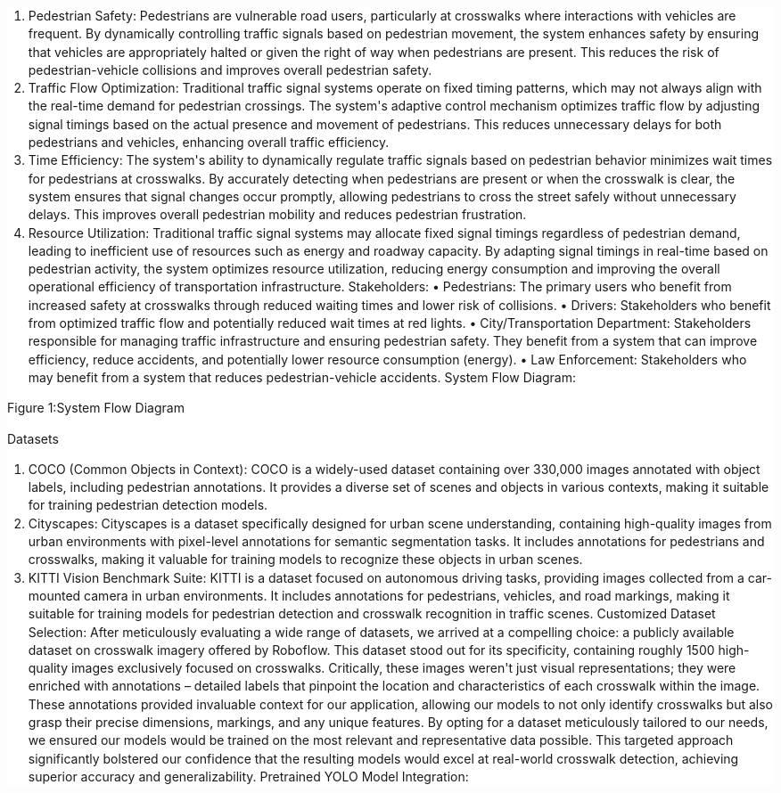 1.	Pedestrian Safety: Pedestrians are vulnerable road users, particularly at crosswalks where interactions with vehicles are frequent. By dynamically controlling traffic signals based on pedestrian movement, the system enhances safety by ensuring that vehicles are appropriately halted or given the right of way when pedestrians are present. This reduces the risk of pedestrian-vehicle collisions and improves overall pedestrian safety.
2.	Traffic Flow Optimization: Traditional traffic signal systems operate on fixed timing patterns, which may not always align with the real-time demand for pedestrian crossings. The system's adaptive control mechanism optimizes traffic flow by adjusting signal timings based on the actual presence and movement of pedestrians. This reduces unnecessary delays for both pedestrians and vehicles, enhancing overall traffic efficiency.
3.	Time Efficiency: The system's ability to dynamically regulate traffic signals based on pedestrian behavior minimizes wait times for pedestrians at crosswalks. By accurately detecting when pedestrians are present or when the crosswalk is clear, the system ensures that signal changes occur promptly, allowing pedestrians to cross the street safely without unnecessary delays. This improves overall pedestrian mobility and reduces pedestrian frustration.
4.	Resource Utilization: Traditional traffic signal systems may allocate fixed signal timings regardless of pedestrian demand, leading to inefficient use of resources such as energy and roadway capacity. By adapting signal timings in real-time based on pedestrian activity, the system optimizes resource utilization, reducing energy consumption and improving the overall operational efficiency of transportation infrastructure.
Stakeholders:
•	Pedestrians: The primary users who benefit from increased safety at crosswalks through reduced waiting times and lower risk of collisions. 
•	Drivers: Stakeholders who benefit from optimized traffic flow and potentially reduced wait times at red lights. 
•	City/Transportation Department: Stakeholders responsible for managing traffic infrastructure and ensuring pedestrian safety. They benefit from a system that can improve efficiency, reduce accidents, and potentially lower resource consumption (energy). 
•	Law Enforcement: Stakeholders who may benefit from a system that reduces pedestrian-vehicle accidents.
System Flow Diagram:
 
Figure 1:System Flow Diagram

Datasets
1.	COCO (Common Objects in Context): COCO is a widely-used dataset containing over 330,000 images annotated with object labels, including pedestrian annotations. It provides a diverse set of scenes and objects in various contexts, making it suitable for training pedestrian detection models.
2.	Cityscapes: Cityscapes is a dataset specifically designed for urban scene understanding, containing high-quality images from urban environments with pixel-level annotations for semantic segmentation tasks. It includes annotations for pedestrians and crosswalks, making it valuable for training models to recognize these objects in urban scenes.
3.	KITTI Vision Benchmark Suite: KITTI is a dataset focused on autonomous driving tasks, providing images collected from a car-mounted camera in urban environments. It includes annotations for pedestrians, vehicles, and road markings, making it suitable for training models for pedestrian detection and crosswalk recognition in traffic scenes.
Customized Dataset Selection: 
                                                 After meticulously evaluating a wide range of datasets, we arrived at a compelling choice: a publicly available dataset on crosswalk imagery offered by Roboflow. This dataset stood out for its specificity, containing roughly 1500 high-quality images exclusively focused on crosswalks. Critically, these images weren't just visual representations; they were enriched with annotations – detailed labels that pinpoint the location and characteristics of each crosswalk within the image. These annotations provided invaluable context for our application, allowing our models to not only identify crosswalks but also grasp their precise dimensions, markings, and any unique features. By opting for a dataset meticulously tailored to our needs, we ensured our models would be trained on the most relevant and representative data possible. This targeted approach significantly bolstered our confidence that the resulting models would excel at real-world crosswalk detection, achieving superior accuracy and generalizability.
Pretrained YOLO Model Integration: 